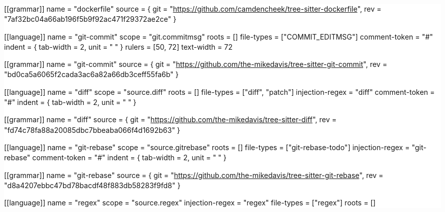 [[grammar]]
name = "dockerfile"
source = { git = "https://github.com/camdencheek/tree-sitter-dockerfile", rev = "7af32bc04a66ab196f5b9f92ac471f29372ae2ce" }

[[language]]
name = "git-commit"
scope = "git.commitmsg"
roots = []
file-types = ["COMMIT_EDITMSG"]
comment-token = "#"
indent = { tab-width = 2, unit = "  " }
rulers = [50, 72]
text-width = 72

[[grammar]]
name = "git-commit"
source = { git = "https://github.com/the-mikedavis/tree-sitter-git-commit", rev = "bd0ca5a6065f2cada3ac6a82a66db3ceff55fa6b" }

[[language]]
name = "diff"
scope = "source.diff"
roots = []
file-types = ["diff", "patch"]
injection-regex = "diff"
comment-token = "#"
indent = { tab-width = 2, unit = "  " }

[[grammar]]
name = "diff"
source = { git = "https://github.com/the-mikedavis/tree-sitter-diff", rev = "fd74c78fa88a20085dbc7bbeaba066f4d1692b63" }

[[language]]
name = "git-rebase"
scope = "source.gitrebase"
roots = []
file-types = ["git-rebase-todo"]
injection-regex = "git-rebase"
comment-token = "#"
indent = { tab-width = 2, unit = " " }

[[grammar]]
name = "git-rebase"
source = { git = "https://github.com/the-mikedavis/tree-sitter-git-rebase", rev = "d8a4207ebbc47bd78bacdf48f883db58283f9fd8" }

[[language]]
name = "regex"
scope = "source.regex"
injection-regex = "regex"
file-types = ["regex"]
roots = []
